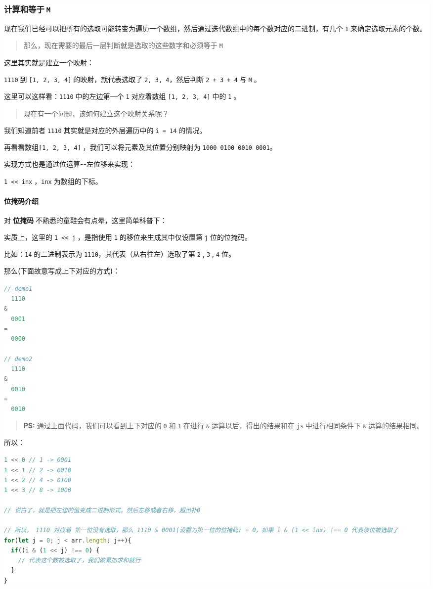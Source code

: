 ### 计算和等于 `M`

现在我们已经可以把所有的选取可能转变为遍历一个数组，然后通过迭代数组中的每个数对应的二进制，有几个 `1` 来确定选取元素的个数。

> 那么，现在需要的最后一层判断就是选取的这些数字和必须等于 `M`

这里其实就是建立一个映射：

`1110` 到 `[1, 2, 3, 4]` 的映射，就代表选取了 `2, 3, 4`，然后判断 `2 + 3 + 4` 与 `M` 。

这里可以这样看：`1110` 中的左边第一个 `1` 对应着数组 `[1, 2, 3, 4]` 中的 `1` 。 

> 现在有一个问题，该如何建立这个映射关系呢？

我们知道前者 `1110` 其实就是对应的外层遍历中的 `i = 14` 的情况。

再看看数组`[1, 2, 3, 4]` ，我们可以将元素及其位置分别映射为 `1000 0100 0010 0001`。

实现方式也是通过位运算--左位移来实现：

`1 << inx` ，`inx` 为数组的下标。

#### 位掩码介绍

对 **位掩码** 不熟悉的童鞋会有点晕，这里简单科普下：

实质上，这里的 `1 << j` ，是指使用 `1` 的移位来生成其中仅设置第 `j` 位的位掩码。

比如：`14` 的二进制表示为 `1110`，其代表（从右往左）选取了第 `2` , `3` , `4` 位。







那么(下面故意写成上下对应的方式)：
```js
// demo1
  1110
&
  0001
=
  0000 
  
// demo2
  1110
&
  0010
=
  0010 
```

> **PS:** 通过上面代码，我们可以看到上下对应的 `0` 和 `1` 在进行 `&` 运算以后，得出的结果和在 `js` 中进行相同条件下 `&` 运算的结果相同。

所以：
```js
1 << 0 // 1 -> 0001
1 << 1 // 2 -> 0010
1 << 2 // 4 -> 0100
1 << 3 // 8 -> 1000

// 说白了，就是把左边的值变成二进制形式，然后左移或者右移，超出补0

// 所以， 1110 对应着 第一位没有选取，那么 1110 & 0001(设置为第一位的位掩码) = 0，如果 i & (1 << inx) !== 0 代表该位被选取了
for(let j = 0; j < arr.length; j++){
  if((i & (1 << j) !== 0) {
    // 代表这个数被选取了，我们做累加求和就行
  }
}
```

